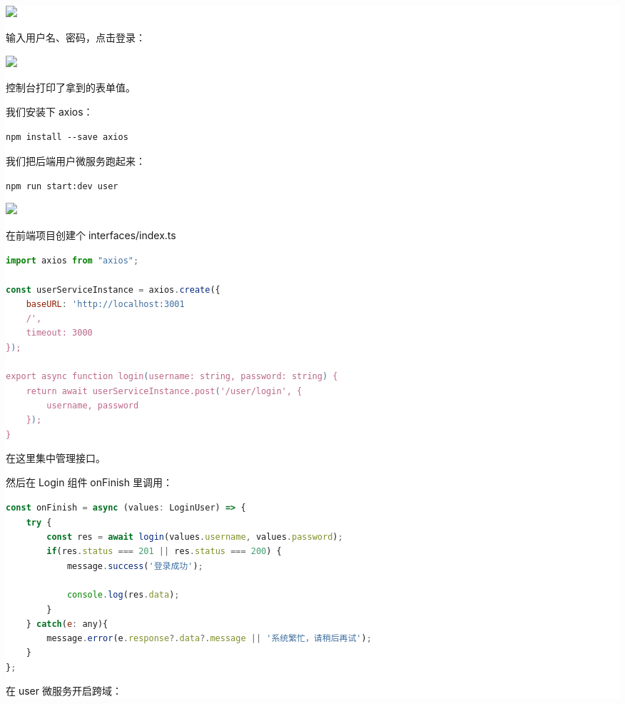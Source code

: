
![](https://p9-juejin.byteimg.com/tos-cn-i-k3u1fbpfcp/756096043cbe4b5792c1b1b8f6d40fa2~tplv-k3u1fbpfcp-jj-mark:0:0:0:0:q75.image#?w=2124&h=868&s=76633&e=png&b=ffffff)

输入用户名、密码，点击登录：

![](https://p9-juejin.byteimg.com/tos-cn-i-k3u1fbpfcp/6d7db80daf13437db65aec7ca0dd5f35~tplv-k3u1fbpfcp-jj-mark:0:0:0:0:q75.image#?w=2206&h=1128&s=137457&e=png&b=ffffff)

控制台打印了拿到的表单值。

我们安装下 axios：

```
npm install --save axios
```
我们把后端用户微服务跑起来：

```
npm run start:dev user
```

![](https://p9-juejin.byteimg.com/tos-cn-i-k3u1fbpfcp/4c959402ce9f431e8158dbb1a51d67c0~tplv-k3u1fbpfcp-jj-mark:0:0:0:0:q75.image#?w=1682&h=592&s=220332&e=png&b=181818)

在前端项目创建个 interfaces/index.ts

```javascript
import axios from "axios";

const userServiceInstance = axios.create({
    baseURL: 'http://localhost:3001
    /',
    timeout: 3000
});

export async function login(username: string, password: string) {
    return await userServiceInstance.post('/user/login', {
        username, password
    });
}
```

在这里集中管理接口。

然后在 Login 组件 onFinish 里调用：

```javascript
const onFinish = async (values: LoginUser) => {
    try {
        const res = await login(values.username, values.password);
        if(res.status === 201 || res.status === 200) {
            message.success('登录成功');

            console.log(res.data);
        } 
    } catch(e: any){
        message.error(e.response?.data?.message || '系统繁忙，请稍后再试');
    }
};
```
在 user 微服务开启跨域：
